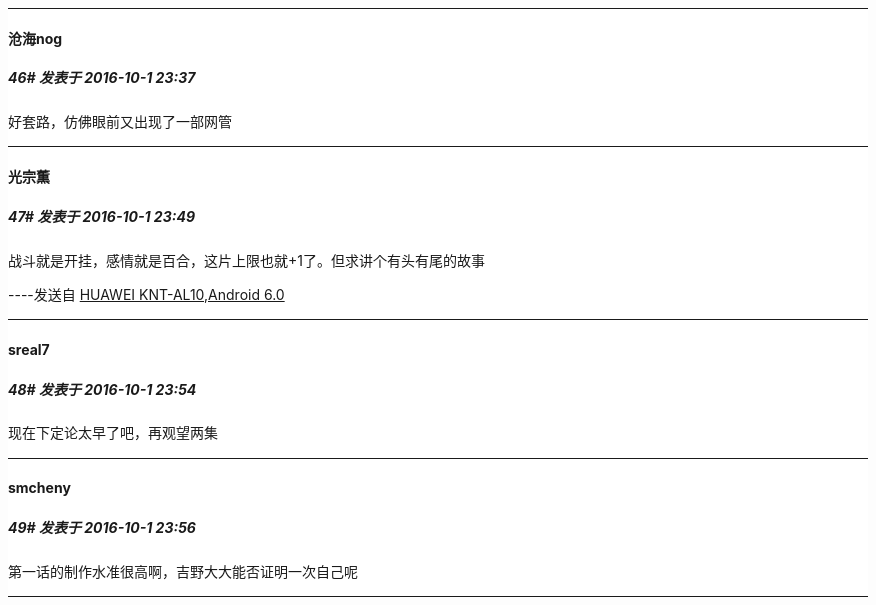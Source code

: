 


*****

####  沧海nog  
##### 46#       发表于 2016-10-1 23:37




好套路，仿佛眼前又出现了一部网管







*****

####  光宗薫  
##### 47#       发表于 2016-10-1 23:49




战斗就是开挂，感情就是百合，这片上限也就+1了。但求讲个有头有尾的故事


----发送自 [HUAWEI KNT-AL10,Android 6.0](http://stage1.5j4m.com/?1.21)







*****

####  sreal7  
##### 48#       发表于 2016-10-1 23:54




现在下定论太早了吧，再观望两集







*****

####  smcheny  
##### 49#       发表于 2016-10-1 23:56




第一话的制作水准很高啊，吉野大大能否证明一次自己呢







*****
